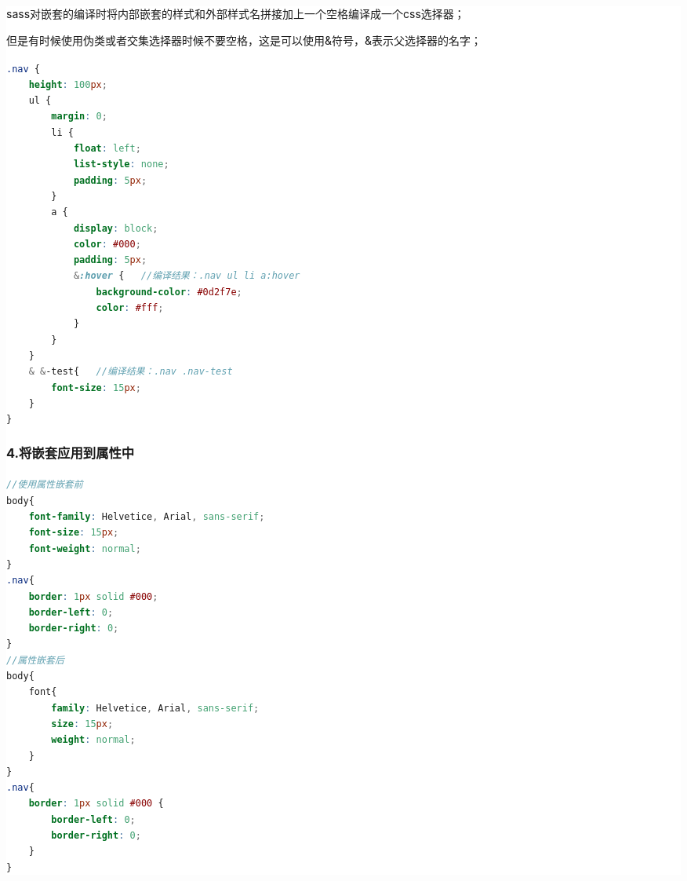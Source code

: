sass对嵌套的编译时将内部嵌套的样式和外部样式名拼接加上一个空格编译成一个css选择器；

但是有时候使用伪类或者交集选择器时候不要空格，这是可以使用&符号，&表示父选择器的名字；

```scss
.nav {
    height: 100px;
    ul {
        margin: 0;
        li {
            float: left;
            list-style: none;
            padding: 5px;
        }
        a {
            display: block;
            color: #000;
            padding: 5px;
            &:hover {	//编译结果：.nav ul li a:hover
                background-color: #0d2f7e;
                color: #fff;
            }
        }
    }
    & &-test{	//编译结果：.nav .nav-test
        font-size: 15px;
    }
}
```

### 4.将嵌套应用到属性中

```scss
//使用属性嵌套前
body{
    font-family: Helvetice, Arial, sans-serif;
    font-size: 15px;
    font-weight: normal;
}
.nav{
    border: 1px solid #000;
    border-left: 0;
    border-right: 0;
}
//属性嵌套后
body{
    font{
        family: Helvetice, Arial, sans-serif;
    	size: 15px;
    	weight: normal;
    }
}
.nav{
    border: 1px solid #000 {
    	border-left: 0;
   		border-right: 0;
    }
}
```
